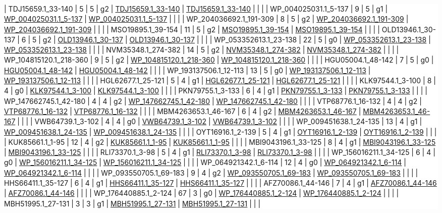 |   TDJ15659.1_33-140    |   5   |   5   |    g2     |      [TDJ15659.1_33-140](./html/TDJ15659.1_33-140.aln.html)      |      [TDJ15659.1_33-140](./hhr/TDJ15659.1_33-140.hhr)      |       |              |
|  WP_004025031.1_5-137  |   9   |   5   |    g1     |   [WP_004025031.1_5-137](./html/WP_004025031.1_5-137.aln.html)   |   [WP_004025031.1_5-137](./hhr/WP_004025031.1_5-137.hhr)   |       |              |
| WP_204036692.1_191-309 |   8   |   5   |    g2     | [WP_204036692.1_191-309](./html/WP_204036692.1_191-309.aln.html) | [WP_204036692.1_191-309](./hhr/WP_204036692.1_191-309.hhr) |       |              |
|   MSO19895.1_39-154    |  11   |   5   |    g2     |      [MSO19895.1_39-154](./html/MSO19895.1_39-154.aln.html)      |      [MSO19895.1_39-154](./hhr/MSO19895.1_39-154.hhr)      |       |              |
|   OLD13946.1_30-137    |   6   |   5   |    g2     |      [OLD13946.1_30-137](./html/OLD13946.1_30-137.aln.html)      |      [OLD13946.1_30-137](./hhr/OLD13946.1_30-137.hhr)      |       |              |
| WP_053352613.1_23-138  |  22   |   5   |    g0     |  [WP_053352613.1_23-138](./html/WP_053352613.1_23-138.aln.html)  |  [WP_053352613.1_23-138](./hhr/WP_053352613.1_23-138.hhr)  |       |              |
|   NVM35348.1_274-382   |  14   |   5   |    g2     |     [NVM35348.1_274-382](./html/NVM35348.1_274-382.aln.html)     |     [NVM35348.1_274-382](./hhr/NVM35348.1_274-382.hhr)     |       |              |
| WP_104815120.1_218-360 |   9   |   5   |    g2     | [WP_104815120.1_218-360](./html/WP_104815120.1_218-360.aln.html) | [WP_104815120.1_218-360](./hhr/WP_104815120.1_218-360.hhr) |       |              |
|   HGU05004.1_48-142    |   7   |   5   |    g0     |      [HGU05004.1_48-142](./html/HGU05004.1_48-142.aln.html)      |      [HGU05004.1_48-142](./hhr/HGU05004.1_48-142.hhr)      |       |              |
| WP_193137506.1_12-113  |  13   |   5   |    g0     |  [WP_193137506.1_12-113](./html/WP_193137506.1_12-113.aln.html)  |  [WP_193137506.1_12-113](./hhr/WP_193137506.1_12-113.hhr)  |       |              |
|   HGL62677.1_25-121    |   5   |   4   |    g1     |      [HGL62677.1_25-121](./html/HGL62677.1_25-121.aln.html)      |      [HGL62677.1_25-121](./hhr/HGL62677.1_25-121.hhr)      |       |              |
|    KLK97544.1_3-100    |   8   |   4   |    g0     |       [KLK97544.1_3-100](./html/KLK97544.1_3-100.aln.html)       |       [KLK97544.1_3-100](./hhr/KLK97544.1_3-100.hhr)       |       |              |
|    PKN79755.1_3-133    |   6   |   4   |    g1     |       [PKN79755.1_3-133](./html/PKN79755.1_3-133.aln.html)       |       [PKN79755.1_3-133](./hhr/PKN79755.1_3-133.hhr)       |       |              |
| WP_147662745.1_42-180  |   4   |   4   |    g2     |  [WP_147662745.1_42-180](./html/WP_147662745.1_42-180.aln.html)  |  [WP_147662745.1_42-180](./hhr/WP_147662745.1_42-180.hhr)  |       |              |
|   VTP68776.1_16-132    |   4   |   4   |    g2     |      [VTP68776.1_16-132](./html/VTP68776.1_16-132.aln.html)      |      [VTP68776.1_16-132](./hhr/VTP68776.1_16-132.hhr)      |       |              |
|  MBM4263653.1_46-167   |   6   |   4   |    g2     |    [MBM4263653.1_46-167](./html/MBM4263653.1_46-167.aln.html)    |    [MBM4263653.1_46-167](./hhr/MBM4263653.1_46-167.hhr)    |       |              |
|    VWB64739.1_3-102    |   4   |   4   |    g0     |       [VWB64739.1_3-102](./html/VWB64739.1_3-102.aln.html)       |       [VWB64739.1_3-102](./hhr/VWB64739.1_3-102.hhr)       |       |              |
| WP_009451638.1_24-135  |  13   |   4   |    g1     |  [WP_009451638.1_24-135](./html/WP_009451638.1_24-135.aln.html)  |  [WP_009451638.1_24-135](./hhr/WP_009451638.1_24-135.hhr)  |       |              |
|    OYT16916.1_2-139    |   5   |   4   |    g1     |       [OYT16916.1_2-139](./html/OYT16916.1_2-139.aln.html)       |       [OYT16916.1_2-139](./hhr/OYT16916.1_2-139.hhr)       |       |              |
|    KUK85661.1_1-95     |  12   |   4   |    g2     |        [KUK85661.1_1-95](./html/KUK85661.1_1-95.aln.html)        |        [KUK85661.1_1-95](./hhr/KUK85661.1_1-95.hhr)        |       |              |
|  MBI9043196.1_33-125   |   8   |   4   |    g1     |    [MBI9043196.1_33-125](./html/MBI9043196.1_33-125.aln.html)    |    [MBI9043196.1_33-125](./hhr/MBI9043196.1_33-125.hhr)    |       |              |
|    RLI73370.1_3-98     |   5   |   4   |    g1     |        [RLI73370.1_3-98](./html/RLI73370.1_3-98.aln.html)        |        [RLI73370.1_3-98](./hhr/RLI73370.1_3-98.hhr)        |       |              |
| WP_156016211.1_34-125  |   6   |   4   |    g0     |  [WP_156016211.1_34-125](./html/WP_156016211.1_34-125.aln.html)  |  [WP_156016211.1_34-125](./hhr/WP_156016211.1_34-125.hhr)  |       |              |
|  WP_064921342.1_6-114  |  12   |   4   |    g0     |   [WP_064921342.1_6-114](./html/WP_064921342.1_6-114.aln.html)   |   [WP_064921342.1_6-114](./hhr/WP_064921342.1_6-114.hhr)   |       |              |
| WP_093550705.1_69-183  |   9   |   4   |    g2     |  [WP_093550705.1_69-183](./html/WP_093550705.1_69-183.aln.html)  |  [WP_093550705.1_69-183](./hhr/WP_093550705.1_69-183.hhr)  |       |              |
|   HHS66411.1_35-127    |   6   |   4   |    g1     |      [HHS66411.1_35-127](./html/HHS66411.1_35-127.aln.html)      |      [HHS66411.1_35-127](./hhr/HHS66411.1_35-127.hhr)      |       |              |
|   AFZ70086.1_44-146    |   7   |   4   |    g1     |      [AFZ70086.1_44-146](./html/AFZ70086.1_44-146.aln.html)      |      [AFZ70086.1_44-146](./hhr/AFZ70086.1_44-146.hhr)      |       |              |
|  WP_176440885.1_2-124  |  67   |   3   |    g0     |   [WP_176440885.1_2-124](./html/WP_176440885.1_2-124.aln.html)   |   [WP_176440885.1_2-124](./hhr/WP_176440885.1_2-124.hhr)   |       |              |
|   MBH51995.1_27-131    |   3   |   3   |    g1     |      [MBH51995.1_27-131](./html/MBH51995.1_27-131.aln.html)      |      [MBH51995.1_27-131](./hhr/MBH51995.1_27-131.hhr)      |       |              |